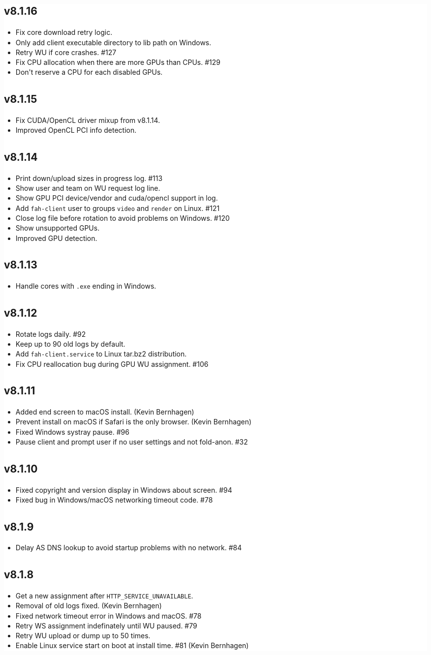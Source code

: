 ## v8.1.16
 - Fix core download retry logic.
 - Only add client executable directory to lib path on Windows.
 - Retry WU if core crashes. #127
 - Fix CPU allocation when there are more GPUs than CPUs. #129
 - Don't reserve a CPU for each disabled GPUs.

## v8.1.15
 - Fix CUDA/OpenCL driver mixup from v8.1.14.
 - Improved OpenCL PCI info detection.

## v8.1.14
 - Print down/upload sizes in progress log. #113
 - Show user and team on WU request log line.
 - Show GPU PCI device/vendor and cuda/opencl support in log.
 - Add ``fah-client`` user to groups ``video`` and ``render`` on Linux. #121
 - Close log file before rotation to avoid problems on Windows. #120
 - Show unsupported GPUs.
 - Improved GPU detection.

## v8.1.13
 - Handle cores with ``.exe`` ending in Windows.

## v8.1.12
 - Rotate logs daily. #92
 - Keep up to 90 old logs by default.
 - Add ``fah-client.service`` to Linux tar.bz2 distribution.
 - Fix CPU reallocation bug during GPU WU assignment. #106

## v8.1.11
 - Added end screen to macOS install. (Kevin Bernhagen)
 - Prevent install on macOS if Safari is the only browser. (Kevin Bernhagen)
 - Fixed Windows systray pause.  #96
 - Pause client and prompt user if no user settings and not fold-anon.  #32

## v8.1.10
 - Fixed copyright and version display in Windows about screen.  #94
 - Fixed bug in Windows/macOS networking timeout code.  #78

## v8.1.9
 - Delay AS DNS lookup to avoid startup problems with no network. #84

## v8.1.8
 - Get a new assignment after ``HTTP_SERVICE_UNAVAILABLE``.
 - Removal of old logs fixed.  (Kevin Bernhagen)
 - Fixed network timeout error in Windows and macOS. #78
 - Retry WS assignment indefinately until WU paused. #79
 - Retry WU upload or dump up to 50 times.
 - Enable Linux service start on boot at install time. #81 (Kevin Bernhagen)

